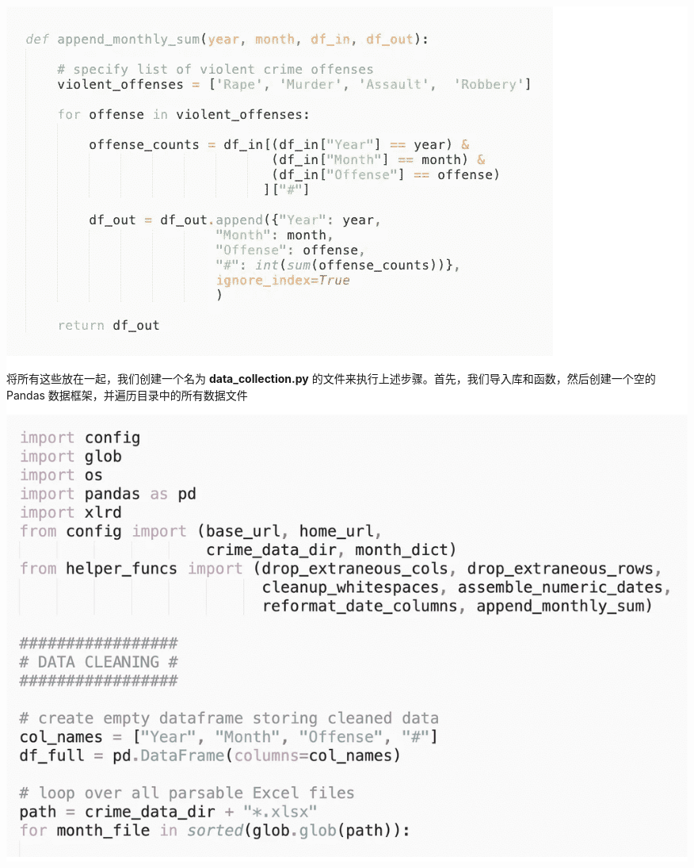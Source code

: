 ![](img/4be3952e86002da6a7b65937d45a4bb1.png)

将所有这些放在一起，我们创建一个名为 **data_collection.py** 的文件来执行上述步骤。首先，我们导入库和函数，然后创建一个空的 Pandas 数据框架，并遍历目录中的所有数据文件

![](img/5164a893f0815e6ab6dce9dd6c0634e9.png)
